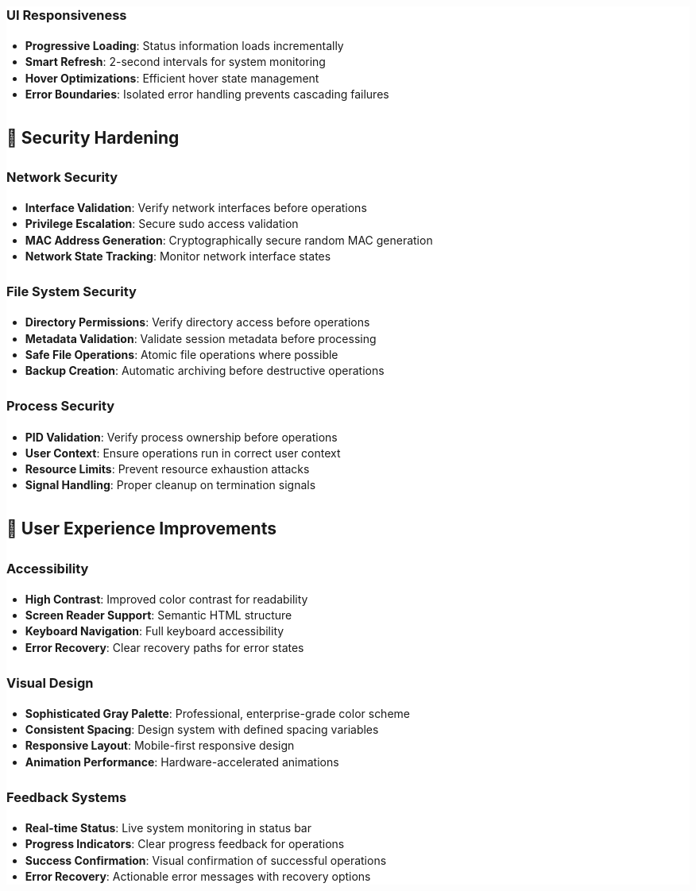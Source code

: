 ### UI Responsiveness

- **Progressive Loading**: Status information loads incrementally
- **Smart Refresh**: 2-second intervals for system monitoring
- **Hover Optimizations**: Efficient hover state management
- **Error Boundaries**: Isolated error handling prevents cascading failures

## 🔐 Security Hardening

### Network Security

- **Interface Validation**: Verify network interfaces before operations
- **Privilege Escalation**: Secure sudo access validation
- **MAC Address Generation**: Cryptographically secure random MAC generation
- **Network State Tracking**: Monitor network interface states

### File System Security

- **Directory Permissions**: Verify directory access before operations
- **Metadata Validation**: Validate session metadata before processing
- **Safe File Operations**: Atomic file operations where possible
- **Backup Creation**: Automatic archiving before destructive operations

### Process Security

- **PID Validation**: Verify process ownership before operations
- **User Context**: Ensure operations run in correct user context
- **Resource Limits**: Prevent resource exhaustion attacks
- **Signal Handling**: Proper cleanup on termination signals

## 📱 User Experience Improvements

### Accessibility

- **High Contrast**: Improved color contrast for readability
- **Screen Reader Support**: Semantic HTML structure
- **Keyboard Navigation**: Full keyboard accessibility
- **Error Recovery**: Clear recovery paths for error states

### Visual Design

- **Sophisticated Gray Palette**: Professional, enterprise-grade color scheme
- **Consistent Spacing**: Design system with defined spacing variables
- **Responsive Layout**: Mobile-first responsive design
- **Animation Performance**: Hardware-accelerated animations

### Feedback Systems

- **Real-time Status**: Live system monitoring in status bar
- **Progress Indicators**: Clear progress feedback for operations
- **Success Confirmation**: Visual confirmation of successful operations
- **Error Recovery**: Actionable error messages with recovery options
